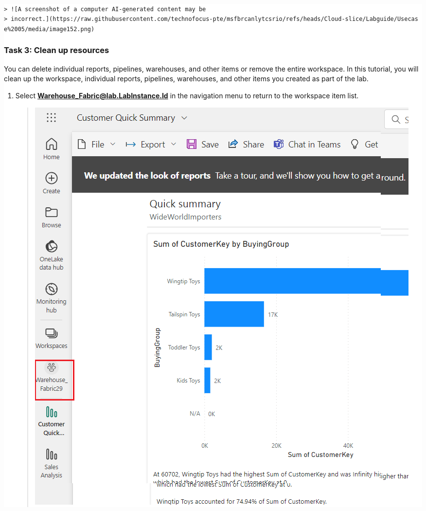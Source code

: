     > ![A screenshot of a computer AI-generated content may be
    > incorrect.](https://raw.githubusercontent.com/technofocus-pte/msfbrcanlytcsrio/refs/heads/Cloud-slice/Labguide/Usecase%2005/media/image152.png)

### Task 3: Clean up resources

You can delete individual reports, pipelines, warehouses, and other
items or remove the entire workspace. In this tutorial, you will clean
up the workspace, individual reports, pipelines, warehouses, and other
items you created as part of the lab.

1.  Select **Warehouse_Fabric@lab.LabInstance.Id** in the navigation menu to return to
    the workspace item list.

    > ![](https://raw.githubusercontent.com/technofocus-pte/msfbrcanlytcsrio/refs/heads/Cloud-slice/Labguide/Usecase%2005/media/image153.png)

